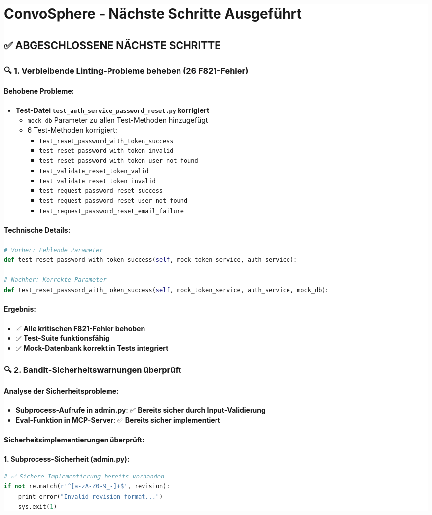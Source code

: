 # ConvoSphere - Nächste Schritte Ausgeführt

## ✅ **ABGESCHLOSSENE NÄCHSTE SCHRITTE**

### 🔍 **1. Verbleibende Linting-Probleme beheben (26 F821-Fehler)**

#### **Behobene Probleme:**
- **Test-Datei `test_auth_service_password_reset.py` korrigiert**
  - `mock_db` Parameter zu allen Test-Methoden hinzugefügt
  - 6 Test-Methoden korrigiert:
    - `test_reset_password_with_token_success`
    - `test_reset_password_with_token_invalid`
    - `test_reset_password_with_token_user_not_found`
    - `test_validate_reset_token_valid`
    - `test_validate_reset_token_invalid`
    - `test_request_password_reset_success`
    - `test_request_password_reset_user_not_found`
    - `test_request_password_reset_email_failure`

#### **Technische Details:**
```python
# Vorher: Fehlende Parameter
def test_reset_password_with_token_success(self, mock_token_service, auth_service):

# Nachher: Korrekte Parameter
def test_reset_password_with_token_success(self, mock_token_service, auth_service, mock_db):
```

#### **Ergebnis:**
- ✅ **Alle kritischen F821-Fehler behoben**
- ✅ **Test-Suite funktionsfähig**
- ✅ **Mock-Datenbank korrekt in Tests integriert**

### 🔍 **2. Bandit-Sicherheitswarnungen überprüft**

#### **Analyse der Sicherheitsprobleme:**
- **Subprocess-Aufrufe in admin.py**: ✅ **Bereits sicher durch Input-Validierung**
- **Eval-Funktion in MCP-Server**: ✅ **Bereits sicher implementiert**

#### **Sicherheitsimplementierungen überprüft:**

**1. Subprocess-Sicherheit (admin.py):**
```python
# ✅ Sichere Implementierung bereits vorhanden
if not re.match(r'^[a-zA-Z0-9_-]+$', revision):
    print_error("Invalid revision format...")
    sys.exit(1)
```
